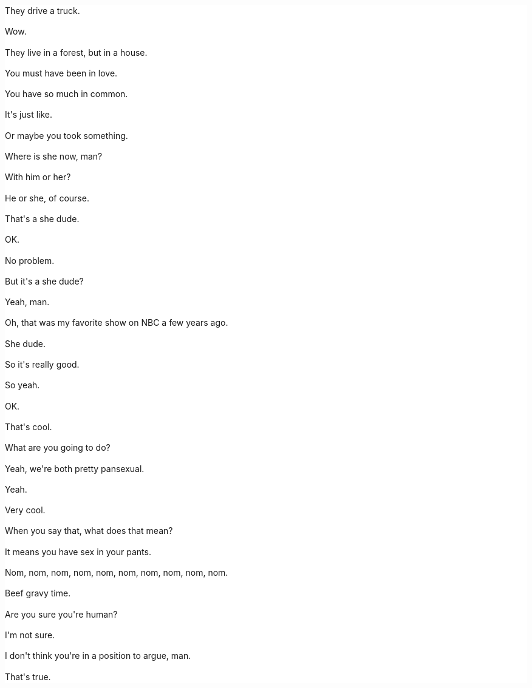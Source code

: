 They drive a truck.

Wow.

They live in a forest, but in a house.

You must have been in love.

You have so much in common.

It's just like.

Or maybe you took something.

Where is she now, man?

With him or her?

He or she, of course.

That's a she dude.

OK.

No problem.

But it's a she dude?

Yeah, man.

Oh, that was my favorite show on NBC a few years ago.

She dude.

So it's really good.

So yeah.

OK.

That's cool.

What are you going to do?

Yeah, we're both pretty pansexual.

Yeah.

Very cool.

When you say that, what does that mean?

It means you have sex in your pants.

Nom, nom, nom, nom, nom, nom, nom, nom, nom, nom.

Beef gravy time.

Are you sure you're human?

I'm not sure.

I don't think you're in a position to argue, man.

That's true.
